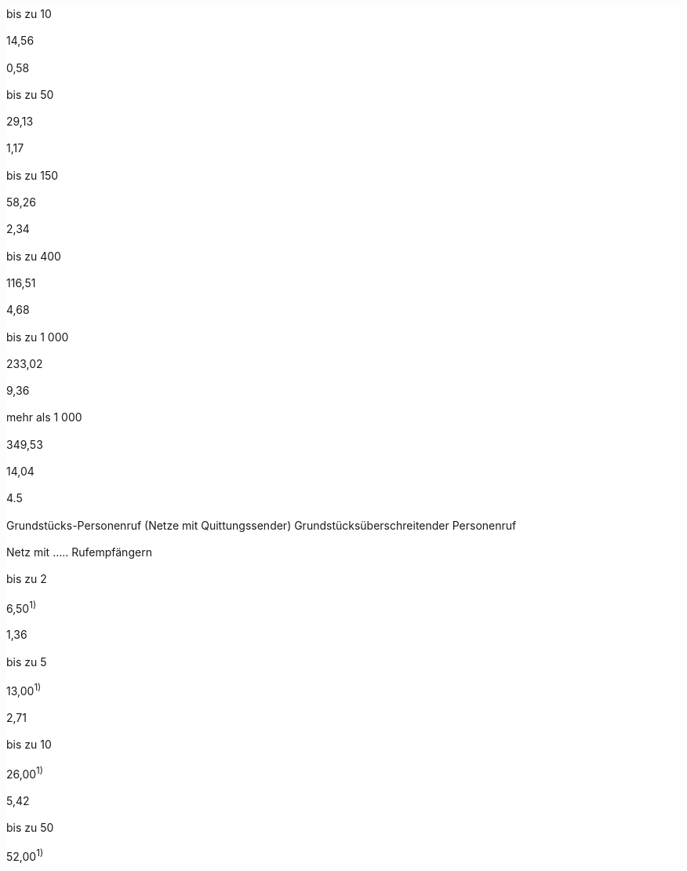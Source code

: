 bis zu 10

14,56

0,58

bis zu 50

29,13

1,17

bis zu 150

58,26

2,34

bis zu 400

116,51

4,68

bis zu 1 000

233,02

9,36

mehr als 1 000

349,53

14,04

4.5

Grundstücks-Personenruf
(Netze mit Quittungssender) Grundstücksüberschreitender Personenruf

Netz mit .....
Rufempfängern

bis zu 2

6,50<sup>1)</sup>

1,36

bis zu 5

13,00<sup>1)</sup>

2,71

bis zu 10

26,00<sup>1)</sup>

5,42

bis zu 50

52,00<sup>1)</sup>
